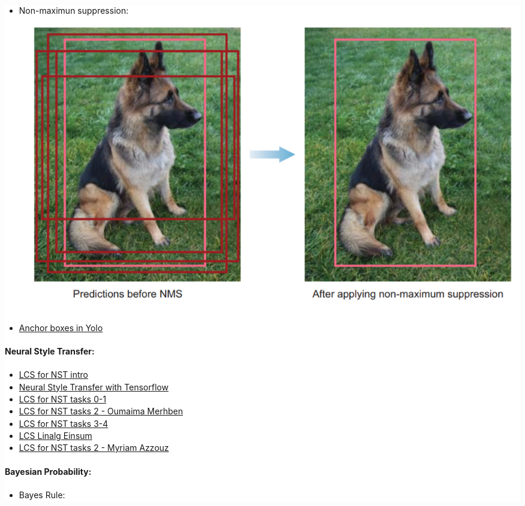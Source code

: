 * Non-maximun suppression:
    ![NMS](./utils/object_detection_non_max_suppression.png)


* [Anchor boxes in Yolo](https://stackoverflow.com/questions/52710248/anchor-boxes-in-yolo-how-are-they-decided)


#### Neural Style Transfer:
* [LCS for NST intro](https://www.youtube.com/watch?v=QWw6OHv_f08)
* [Neural Style Transfer with Tensorflow](https://www.pluralsight.com/guides/implementing-artistic-neural-style-transfer-with-tensorflow-2.0)
* [LCS for NST tasks 0-1](https://www.youtube.com/watch?v=8-nu9QhJ6mk&t=1s)
* [LCS for NST tasks 2 - Oumaima Merhben](https://www.youtube.com/watch?v=mMvpEwVL1X8)
* [LCS for NST tasks 3-4](https://www.youtube.com/watch?v=1cBn71tvyZ8)
* [LCS Linalg Einsum](https://www.youtube.com/watch?v=WaGud90HoLA)
* [LCS for NST tasks 2 - Myriam Azzouz](https://youtu.be/Rq4Gi1KXjgc)

#### Bayesian Probability:
* Bayes Rule: